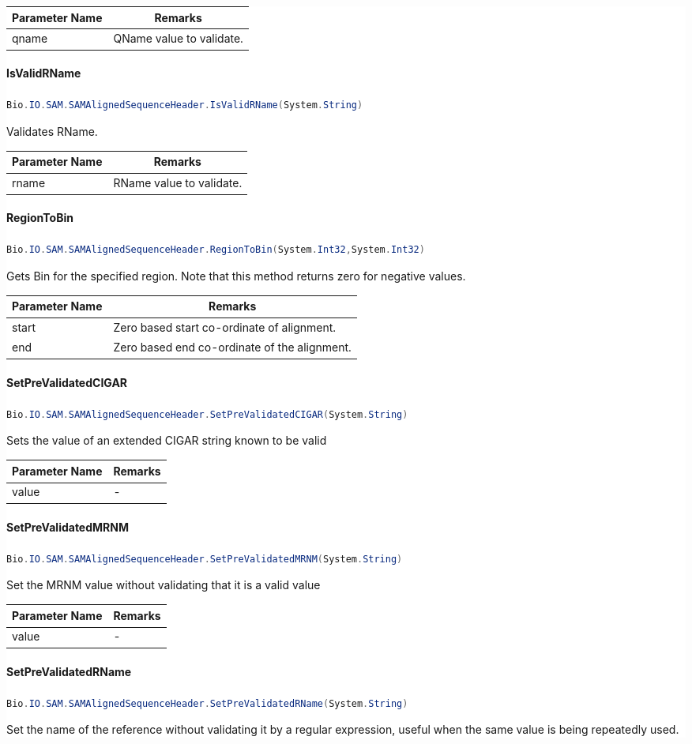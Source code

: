 |Parameter Name|Remarks|
|--------------|-------|
|qname|QName value to validate.|


#### IsValidRName
```csharp
Bio.IO.SAM.SAMAlignedSequenceHeader.IsValidRName(System.String)
```
Validates RName.

|Parameter Name|Remarks|
|--------------|-------|
|rname|RName value to validate.|


#### RegionToBin
```csharp
Bio.IO.SAM.SAMAlignedSequenceHeader.RegionToBin(System.Int32,System.Int32)
```
Gets Bin for the specified region.
 Note that this method returns zero for negative values.

|Parameter Name|Remarks|
|--------------|-------|
|start|Zero based start co-ordinate of alignment.|
|end|Zero based end co-ordinate of the alignment.|


#### SetPreValidatedCIGAR
```csharp
Bio.IO.SAM.SAMAlignedSequenceHeader.SetPreValidatedCIGAR(System.String)
```
Sets the value of an extended CIGAR string known to be valid

|Parameter Name|Remarks|
|--------------|-------|
|value|-|


#### SetPreValidatedMRNM
```csharp
Bio.IO.SAM.SAMAlignedSequenceHeader.SetPreValidatedMRNM(System.String)
```
Set the MRNM value without validating that it is a valid value

|Parameter Name|Remarks|
|--------------|-------|
|value|-|


#### SetPreValidatedRName
```csharp
Bio.IO.SAM.SAMAlignedSequenceHeader.SetPreValidatedRName(System.String)
```
Set the name of the reference without validating it by a regular expression, useful
 when the same value is being repeatedly used.
